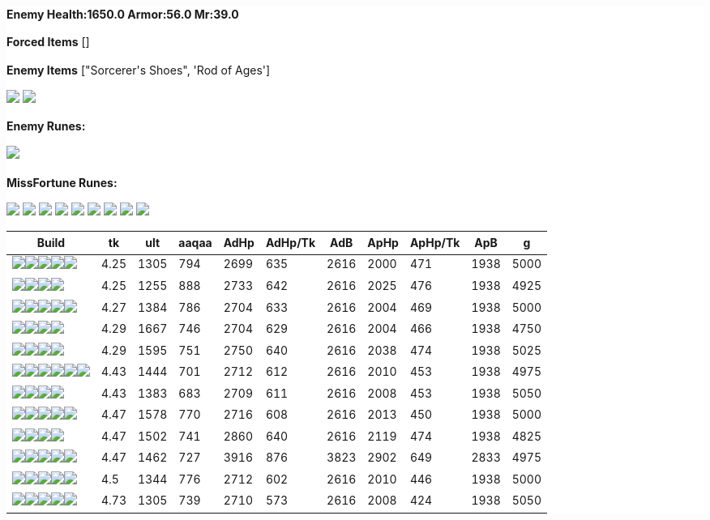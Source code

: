 **Enemy Health:1650.0 Armor:56.0 Mr:39.0**


**Forced Items** []








**Enemy Items** ["Sorcerer's Shoes", 'Rod of Ages']





![](/item/3020.png)
![](/item/6657.png)



**Enemy Runes:**





![](/StatMods/StatModsArmorIcon.png)



**MissFortune Runes:**


![](/Styles/Precision/PressTheAttack/PressTheAttack.png)
![](/Styles/Precision/Overheal.png)
![](/Styles/Precision/LegendAlacrity/LegendAlacrity.png)
![](/Styles/Precision/CoupDeGrace/CoupDeGrace.png)
![](/Styles/Sorcery/AbsoluteFocus/AbsoluteFocus.png)
![](/Styles/Sorcery/GatheringStorm/GatheringStorm.png)
![](/StatMods/StatModsAdaptiveForceIcon.png)
![](/StatMods/StatModsAdaptiveForceIcon.png)
![](/StatMods/StatModsArmorIcon.png)





 Build |tk|ult|aaqaa|AdHp|AdHp/Tk|AdB|ApHp|ApHp/Tk|ApB|g
-|-|-|-|-|-|-|-|-|-|-
![](/item/6672.png)![](/item/1001.png)![](/item/1053.png)![](/item/1055.png)![](/item/1036.png)|4.25|1305|794|2699|635|2616|2000|471|1938|5000
![](/item/3153.png)![](/item/1001.png)![](/item/1055.png)![](/item/1037.png)|4.25|1255|888|2733|642|2616|2025|476|1938|4925
![](/item/3095.png)![](/item/1001.png)![](/item/1053.png)![](/item/1055.png)![](/item/1036.png)|4.27|1384|786|2704|633|2616|2004|469|1938|5000
![](/item/6691.png)![](/item/1001.png)![](/item/1053.png)![](/item/1055.png)|4.29|1667|746|2704|629|2616|2004|466|1938|4750
![](/item/3074.png)![](/item/1001.png)![](/item/1055.png)![](/item/1037.png)|4.29|1595|751|2750|640|2616|2038|474|1938|5025
![](/item/3006.png)![](/item/1053.png)![](/item/1055.png)![](/item/1038.png)![](/item/1037.png)![](/item/1036.png)|4.43|1444|701|2712|612|2616|2010|453|1938|4975
![](/item/6695.png)![](/item/1053.png)![](/item/1055.png)![](/item/3006.png)|4.43|1383|683|2709|611|2616|2008|453|1938|5050
![](/item/6676.png)![](/item/1001.png)![](/item/1053.png)![](/item/1055.png)![](/item/1036.png)|4.47|1578|770|2716|608|2616|2013|450|1938|5000
![](/item/3072.png)![](/item/1001.png)![](/item/1055.png)![](/item/1037.png)|4.47|1502|741|2860|640|2616|2119|474|1938|4825
![](/item/6673.png)![](/item/1001.png)![](/item/1055.png)![](/item/1037.png)![](/item/1036.png)|4.47|1462|727|3916|876|3823|2902|649|2833|4975
![](/item/3087.png)![](/item/1001.png)![](/item/1053.png)![](/item/1055.png)![](/item/1036.png)|4.5|1344|776|2712|602|2616|2010|446|1938|5000
![](/item/3094.png)![](/item/1053.png)![](/item/1055.png)![](/item/1036.png)![](/item/1036.png)|4.73|1305|739|2710|573|2616|2008|424|1938|5050